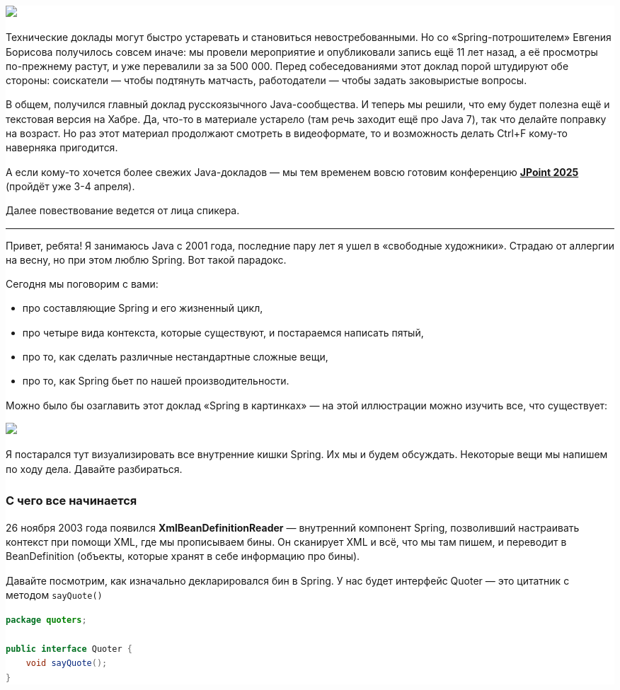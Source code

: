 
![](https://habrastorage.org/r/w1560/webt/xr/ow/9s/xrow9stjbnims1kax70cnjcgnbg.jpeg)

Технические доклады могут быстро устаревать и становиться невостребованными. Но со «Spring-потрошителем» Евгения Борисова получилось совсем иначе: мы провели мероприятие и опубликовали запись ещё 11 лет назад, а её просмотры по-прежнему растут, и уже перевалили за за 500 000. Перед собеседованиями этот доклад порой штудируют обе стороны: соискатели — чтобы подтянуть матчасть, работодатели — чтобы задать заковыристые вопросы.

В общем, получился главный доклад русскоязычного Java-сообщества. И теперь мы решили, что ему будет полезна ещё и текстовая версия на Хабре. Да, что-то в материале устарело (там речь заходит ещё про Java 7), так что делайте поправку на возраст. Но раз этот материал продолжают смотреть в видеоформате, то и возможность делать Ctrl+F кому-то наверняка пригодится.

А если кому-то хочется более свежих Java-докладов — мы тем временем вовсю готовим конференцию [**JPoint 2025**](https://jpoint.com/?utm_source=habr&utm_medium=893638) (пройдёт уже 3-4 апреля).

Далее повествование ведется от лица спикера.

* * *

Привет, ребята! Я занимаюсь Java с 2001 года, последние пару лет я ушел в «свободные художники». Страдаю от аллергии на весну, но при этом люблю Spring. Вот такой парадокс.

Сегодня мы поговорим с вами:

* про составляющие Spring и его жизненный цикл,
    
* про четыре вида контекста, которые существуют, и постараемся написать пятый,
    
* про то, как сделать различные нестандартные сложные вещи,
    
* про то, как Spring бьет по нашей производительности.
    

Можно было бы озаглавить этот доклад «Spring в картинках» — на этой иллюстрации можно изучить все, что существует:

![](https://habrastorage.org/r/w1560/webt/ju/ob/yi/juobyinvgel9ea-q_odwf1y5ng8.png)

Я постарался тут визуализировать все внутренние кишки Spring. Их мы и будем обсуждать. Некоторые вещи мы напишем по ходу дела. Давайте разбираться.

### С чего все начинается

26 ноября 2003 года появился **XmlBeanDefinitionReader** — внутренний компонент Spring, позволивший настраивать контекст при помощи XML, где мы прописываем бины. Он сканирует XML и всё, что мы там пишем, и переводит в BeanDefinition (объекты, которые хранят в себе информацию про бины).

Давайте посмотрим, как изначально декларировался бин в Spring. У нас будет интерфейс Quoter — это цитатник с методом `sayQuote()`

```java
package quoters;

public interface Quoter {
    void sayQuote();
}

```
